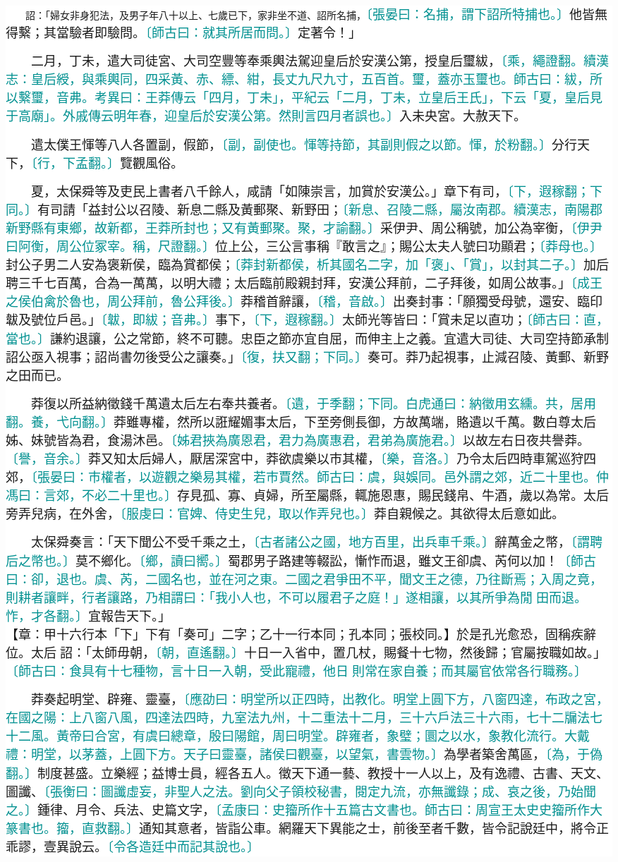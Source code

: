  　　詔：「婦女非身犯法，及男子年八十以上、七歲已下，家非坐不道、詔所名捕，</font><font size=4px color="#009090"><font size=4px>〔張晏曰：名捕，謂下詔所特捕也。〕</font></font><font size=4px>他皆無得繫；其當驗者即驗問。</font><font size=4px color="#009090"><font size=4px>〔師古曰：就其所居而問。〕</font></font><font size=4px>定著令！」

 　　二月，丁未，遣大司徒宮、大司空豐等奉乘輿法駕迎皇后於安漢公第，授皇后璽紱，</font><font size=4px color="#009090"><font size=4px>〔乘，繩證翻。續漢志：皇后綬，與乘輿同，四采黃、赤、縹、紺，長丈九尺九寸，五百首。璽，蓋亦玉璽也。師古曰：紱，所以繫璽，音弗。考異曰：王莽傳云「四月，丁未」，平紀云「二月，丁未，立皇后王氏」，下云「夏，皇后見于高廟」。外戚傳云明年春，迎皇后於安漢公第。然則言四月者誤也。〕</font></font><font size=4px>入未央宮。大赦天下。

 　　遣太僕王惲等八人各置副，假節，</font><font size=4px color="#009090"><font size=4px>〔副，副使也。惲等持節，其副則假之以節。惲，於粉翻。〕</font></font><font size=4px>分行天下，</font><font size=4px color="#009090"><font size=4px>〔行，下孟翻。〕</font></font><font size=4px>覽觀風俗。

 　　夏，太保舜等及吏民上書者八千餘人，咸請「如陳崇言，加賞於安漢公。」章下有司，</font><font size=4px color="#009090"><font size=4px>〔下，遐稼翻；下同。〕</font></font><font size=4px>有司請「益封公以召陵、新息二縣及黃郵聚、新野田；</font><font size=4px color="#009090"><font size=4px>〔新息、召陵二縣，屬汝南郡。續漢志，南陽郡新野縣有東鄉，故新都，王莽所封也；又有黃郵聚。聚，才諭翻。〕</font></font><font size=4px>采伊尹、周公稱號，加公為宰衡，</font><font size=4px color="#009090"><font size=4px>〔伊尹曰阿衡，周公位冢宰。稱，尺證翻。〕</font></font><font size=4px>位上公，三公言事稱『敢言之』；賜公太夫人號曰功顯君；</font><font size=4px color="#009090"><font size=4px>〔莽母也。〕</font></font><font size=4px>封公子男二人安為褒新侯，臨為賞都侯；</font><font size=4px color="#009090"><font size=4px>〔莽封新都侯，析其國名二字，加「褒」、「賞」，以封其二子。〕</font></font><font size=4px>加后聘三千七百萬，合為一萬萬，以明大禮；太后臨前殿親封拜，安漢公拜前，二子拜後，如周公故事。」</font><font size=4px color="#009090"><font size=4px>〔成王之侯伯禽於魯也，周公拜前，魯公拜後。〕</font></font><font size=4px>莽稽首辭讓，</font><font size=4px color="#009090"><font size=4px>〔稽，音啟。〕</font></font><font size=4px>出奏封事：「願獨受母號，還安、臨印韍及號位戶邑。」</font><font size=4px color="#009090"><font size=4px>〔韍，即紱；音弗。〕</font></font><font size=4px>事下，</font><font size=4px color="#009090"><font size=4px>〔下，遐稼翻。〕</font></font><font size=4px>太師光等皆曰：「賞未足以直功；</font><font size=4px color="#009090"><font size=4px>〔師古曰：直，當也。〕</font></font><font size=4px>謙約退讓，公之常節，終不可聽。忠臣之節亦宜自屈，而伸主上之義。宜遣大司徒、大司空持節承制詔公亟入視事；詔尚書勿後受公之讓奏。」</font><font size=4px color="#009090"><font size=4px>〔復，扶又翻；下同。〕</font></font><font size=4px>奏可。莽乃起視事，止減召陵、黃郵、新野之田而已。

 　　莽復以所益納徵錢千萬遺太后左右奉共養者。</font><font size=4px color="#009090"><font size=4px>〔遺，于季翻；下同。白虎通曰：納徵用玄纁。共，居用翻。養，弋向翻。〕</font></font><font size=4px>莽雖專權，然所以誑耀媚事太后，下至旁側長御，方故萬端，賂遺以千萬。數白尊太后姊、妹號皆為君，食湯沐邑。</font><font size=4px color="#009090"><font size=4px>〔姊君挾為廣恩君，君力為廣惠君，君弟為廣施君。〕</font></font><font size=4px>以故左右日夜共譽莽。</font><font size=4px color="#009090"><font size=4px>〔譽，音余。〕</font></font><font size=4px>莽又知太后婦人，厭居深宮中，莽欲虞樂以市其權，</font><font size=4px color="#009090"><font size=4px>〔樂，音洛。〕</font></font><font size=4px>乃令太后四時車駕巡狩四郊，</font><font size=4px color="#009090"><font size=4px>〔張晏曰：市權者，以遊觀之樂易其權，若市賈然。師古曰：虞，與娛同。邑外謂之郊，近二十里也。仲馮曰：言郊，不必二十里也。〕</font></font><font size=4px>存見孤、寡、貞婦，所至屬縣，輒施恩惠，賜民錢帛、牛酒，歲以為常。太后旁弄兒病，在外舍，</font><font size=4px color="#009090"><font size=4px>〔服虔曰：官婢、侍史生兒，取以作弄兒也。〕</font></font><font size=4px>莽自親候之。其欲得太后意如此。

 　　太保舜奏言：「天下聞公不受千乘之土，</font><font size=4px color="#009090"><font size=4px>〔古者諸公之國，地方百里，出兵車千乘。〕</font></font><font size=4px>辭萬金之幣，</font><font size=4px color="#009090"><font size=4px>〔謂聘后之幣也。〕</font></font><font size=4px>莫不鄉化。</font><font size=4px color="#009090"><font size=4px>〔鄉，讀曰嚮。〕</font></font><font size=4px>蜀郡男子路建等輟訟，慚怍而退，雖文王卻虞、芮何以加！</font><font size=4px color="#009090"><font size=4px>〔師古曰：卻，退也。虞、芮，二國名也，並在河之東。二國之君爭田不平，聞文王之德，乃往斷焉；入周之竟，則耕者讓畔，行者讓路，乃相謂曰：「我小人也，不可以履君子之庭！」遂相讓，以其所爭為閒 田而退。怍，才各翻。〕</font></font><font size=4px>宜報告天下。」</font><span class="h"><font size=4px>【章：甲十六行本「下」下有「奏可」二字；乙十一行本同；孔本同；張校同。】</font></font><font size=4px>於是孔光愈恐，固稱疾辭位。太后 詔：「太師毋朝，</font><font size=4px color="#009090"><font size=4px>〔朝，直遙翻。〕</font></font><font size=4px>十日一入省中，置几杖，賜餐十七物，然後歸；官屬按職如故。」</font><font size=4px color="#009090"><font size=4px>〔師古曰：食具有十七種物，言十日一入朝，受此寵禮，他日 則常在家自養；而其屬官依常各行職務。〕</font></font><font size=4px>

 　　莽奏起明堂、辟雍、靈臺，</font><font size=4px color="#009090"><font size=4px>〔應劭曰：明堂所以正四時，出教化。明堂上圓下方，八窗四達，布政之宮，在國之陽：上八窗八風，四達法四時，九室法九州，十二重法十二月，三十六戶法三十六雨，七十二牖法七十二風。黃帝曰合宮，有虞曰總章，殷曰陽館，周曰明堂。辟雍者，象璧；圜之以水，象教化流行。大戴禮：明堂，以茅蓋，上圓下方。天子曰靈臺，諸侯曰觀臺，以望氣，書雲物。〕</font></font><font size=4px>為學者築舍萬區，</font><font size=4px color="#009090"><font size=4px>〔為，于偽翻。〕</font></font><font size=4px>制度甚盛。立樂經；益博士員，經各五人。徵天下通一藝、教授十一人以上，及有逸禮、古書、天文、圖讖、</font><font size=4px color="#009090"><font size=4px>〔張衡曰：圖讖虛妄，非聖人之法。劉向父子領校秘書，閱定九流，亦無讖錄；成、哀之後，乃始聞之。〕</font></font><font size=4px>鍾律、月令、兵法、史篇文字，</font><font size=4px color="#009090"><font size=4px>〔孟康曰：史籀所作十五篇古文書也。師古曰：周宣王太史史籀所作大篆書也。籀，直救翻。〕</font></font><font size=4px>通知其意者，皆詣公車。網羅天下異能之士，前後至者千數，皆令記說廷中，將令正乖謬，壹異說云。</font><font size=4px color="#009090"><font size=4px>〔令各造廷中而記其說也。〕</font></font><font size=4px>
